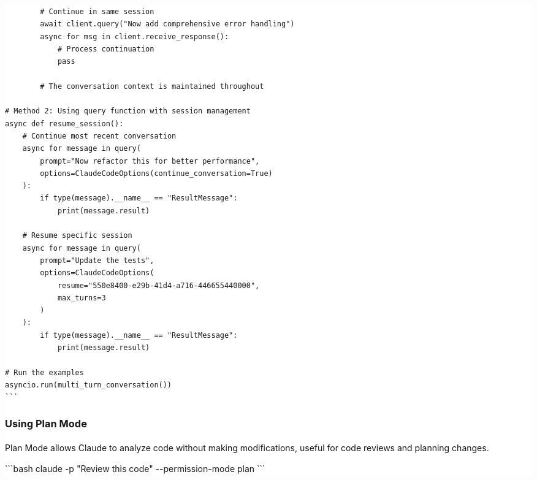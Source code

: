             # Continue in same session
            await client.query("Now add comprehensive error handling")
            async for msg in client.receive_response():
                # Process continuation
                pass

            # The conversation context is maintained throughout

    # Method 2: Using query function with session management
    async def resume_session():
        # Continue most recent conversation
        async for message in query(
            prompt="Now refactor this for better performance",
            options=ClaudeCodeOptions(continue_conversation=True)
        ):
            if type(message).__name__ == "ResultMessage":
                print(message.result)

        # Resume specific session
        async for message in query(
            prompt="Update the tests",
            options=ClaudeCodeOptions(
                resume="550e8400-e29b-41d4-a716-446655440000",
                max_turns=3
            )
        ):
            if type(message).__name__ == "ResultMessage":
                print(message.result)

    # Run the examples
    asyncio.run(multi_turn_conversation())
    ```
  </Tab>
</Tabs>

### Using Plan Mode

Plan Mode allows Claude to analyze code without making modifications, useful for code reviews and planning changes.

<Tabs>
  <Tab title="Command line">
    ```bash
    claude -p "Review this code" --permission-mode plan
    ```
  </Tab>
